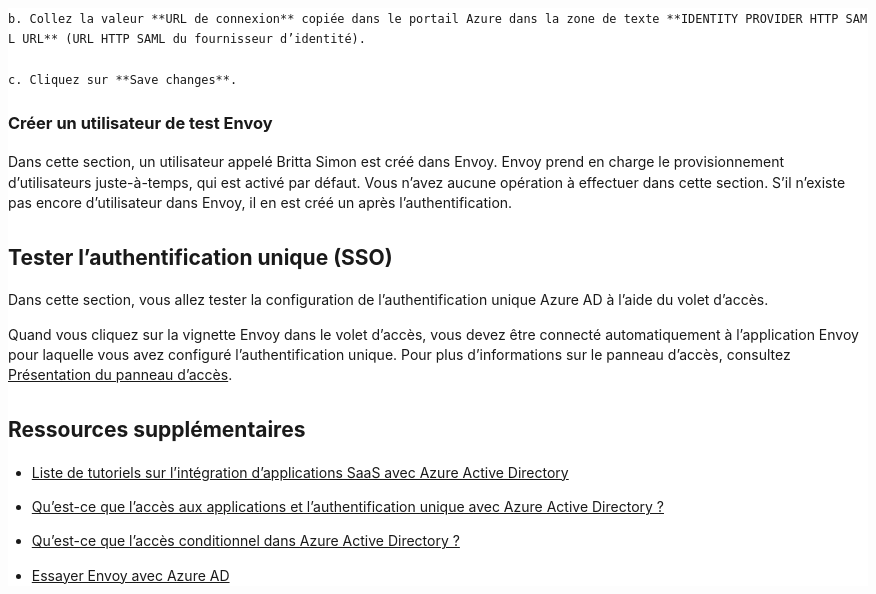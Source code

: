     b. Collez la valeur **URL de connexion** copiée dans le portail Azure dans la zone de texte **IDENTITY PROVIDER HTTP SAML URL** (URL HTTP SAML du fournisseur d’identité).
    
    c. Cliquez sur **Save changes**.

### <a name="create-envoy-test-user"></a>Créer un utilisateur de test Envoy

Dans cette section, un utilisateur appelé Britta Simon est créé dans Envoy. Envoy prend en charge le provisionnement d’utilisateurs juste-à-temps, qui est activé par défaut. Vous n’avez aucune opération à effectuer dans cette section. S’il n’existe pas encore d’utilisateur dans Envoy, il en est créé un après l’authentification.

## <a name="test-sso"></a>Tester l’authentification unique (SSO) 

Dans cette section, vous allez tester la configuration de l’authentification unique Azure AD à l’aide du volet d’accès.

Quand vous cliquez sur la vignette Envoy dans le volet d’accès, vous devez être connecté automatiquement à l’application Envoy pour laquelle vous avez configuré l’authentification unique. Pour plus d’informations sur le panneau d’accès, consultez [Présentation du panneau d’accès](https://docs.microsoft.com/azure/active-directory/active-directory-saas-access-panel-introduction).

## <a name="additional-resources"></a>Ressources supplémentaires

- [Liste de tutoriels sur l’intégration d’applications SaaS avec Azure Active Directory](https://docs.microsoft.com/azure/active-directory/active-directory-saas-tutorial-list)

- [Qu’est-ce que l’accès aux applications et l’authentification unique avec Azure Active Directory ?](https://docs.microsoft.com/azure/active-directory/active-directory-appssoaccess-whatis)

- [Qu’est-ce que l’accès conditionnel dans Azure Active Directory ?](https://docs.microsoft.com/azure/active-directory/conditional-access/overview)

- [Essayer Envoy avec Azure AD](https://aad.portal.azure.com/)

